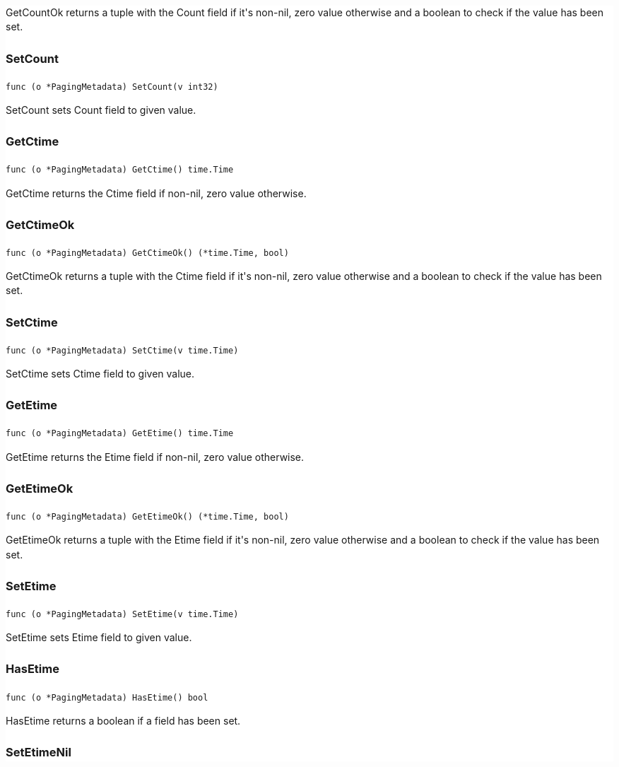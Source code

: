 GetCountOk returns a tuple with the Count field if it's non-nil, zero value otherwise
and a boolean to check if the value has been set.

### SetCount

`func (o *PagingMetadata) SetCount(v int32)`

SetCount sets Count field to given value.


### GetCtime

`func (o *PagingMetadata) GetCtime() time.Time`

GetCtime returns the Ctime field if non-nil, zero value otherwise.

### GetCtimeOk

`func (o *PagingMetadata) GetCtimeOk() (*time.Time, bool)`

GetCtimeOk returns a tuple with the Ctime field if it's non-nil, zero value otherwise
and a boolean to check if the value has been set.

### SetCtime

`func (o *PagingMetadata) SetCtime(v time.Time)`

SetCtime sets Ctime field to given value.


### GetEtime

`func (o *PagingMetadata) GetEtime() time.Time`

GetEtime returns the Etime field if non-nil, zero value otherwise.

### GetEtimeOk

`func (o *PagingMetadata) GetEtimeOk() (*time.Time, bool)`

GetEtimeOk returns a tuple with the Etime field if it's non-nil, zero value otherwise
and a boolean to check if the value has been set.

### SetEtime

`func (o *PagingMetadata) SetEtime(v time.Time)`

SetEtime sets Etime field to given value.

### HasEtime

`func (o *PagingMetadata) HasEtime() bool`

HasEtime returns a boolean if a field has been set.

### SetEtimeNil
